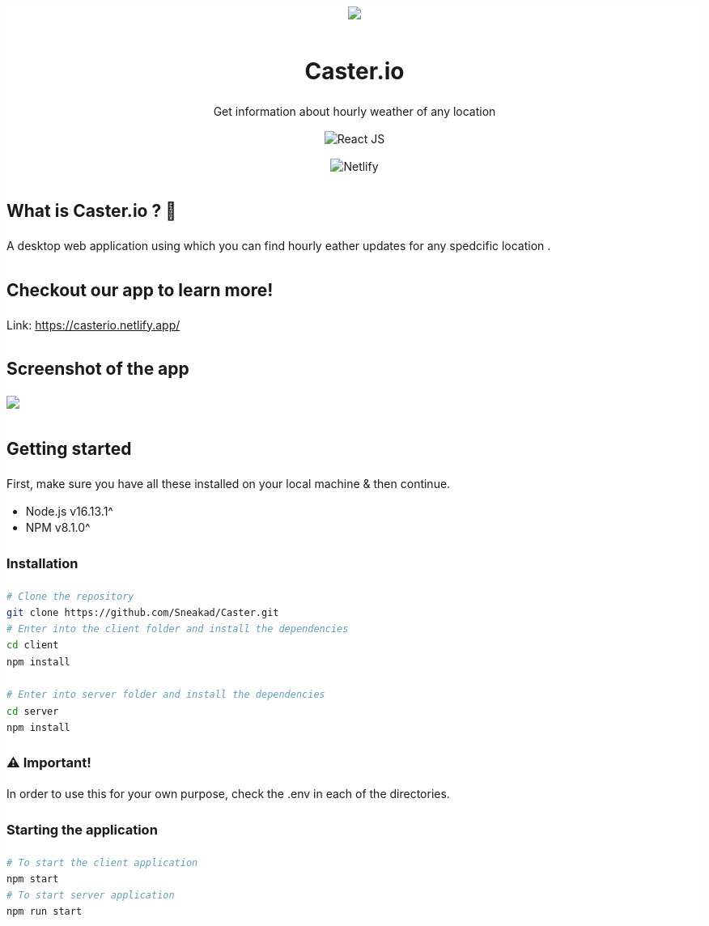 <p align="center">   
   <img src="https://user-images.githubusercontent.com/72182438/171155765-ab2682a2-7fa2-407c-bc3c-2b5be5635f00.png" width="100px">

   <h1 align="center">Caster.io</h1>
   <p align="center">Get information about hourly weather of any location</p>
</p>

<div align="center">

![React JS](https://img.shields.io/badge/React.js-black?style=for-the-badge&logo=react&logoColor=white)

![Netlify](https://img.shields.io/badge/netlify-%23000000.svg?style=for-the-badge&logo=netlify&logoColor=#00C7B7)

</div>

## What is Caster.io ? 🤔

A desktop web application using which you can find hourly eather updates for any spedcific location .

## Checkout our app to learn more!

Link: https://casterio.netlify.app/

## Screenshot of the app

<img src="https://user-images.githubusercontent.com/72182438/171152954-6fa119f2-1e03-4dd6-86e3-f2eacfd7f991.png" width="100%">

## Getting started

First, make sure you have all these installed on your local machine & then continue.

- Node.js v16.13.1^
- NPM v8.1.0^

### Installation

```bash
# Clone the repository
git clone https://github.com/Sneakad/Caster.git
# Enter into the client folder and install the dependencies
cd client
npm install

# Enter into server folder and install the dependencies
cd server
npm install
```

### ⚠️ Important!

In order to use this for your own purpose, check the .env in each of the directories.

### Starting the application

```bash
# To start the client application
npm start
# To start server application
npm run start
```
